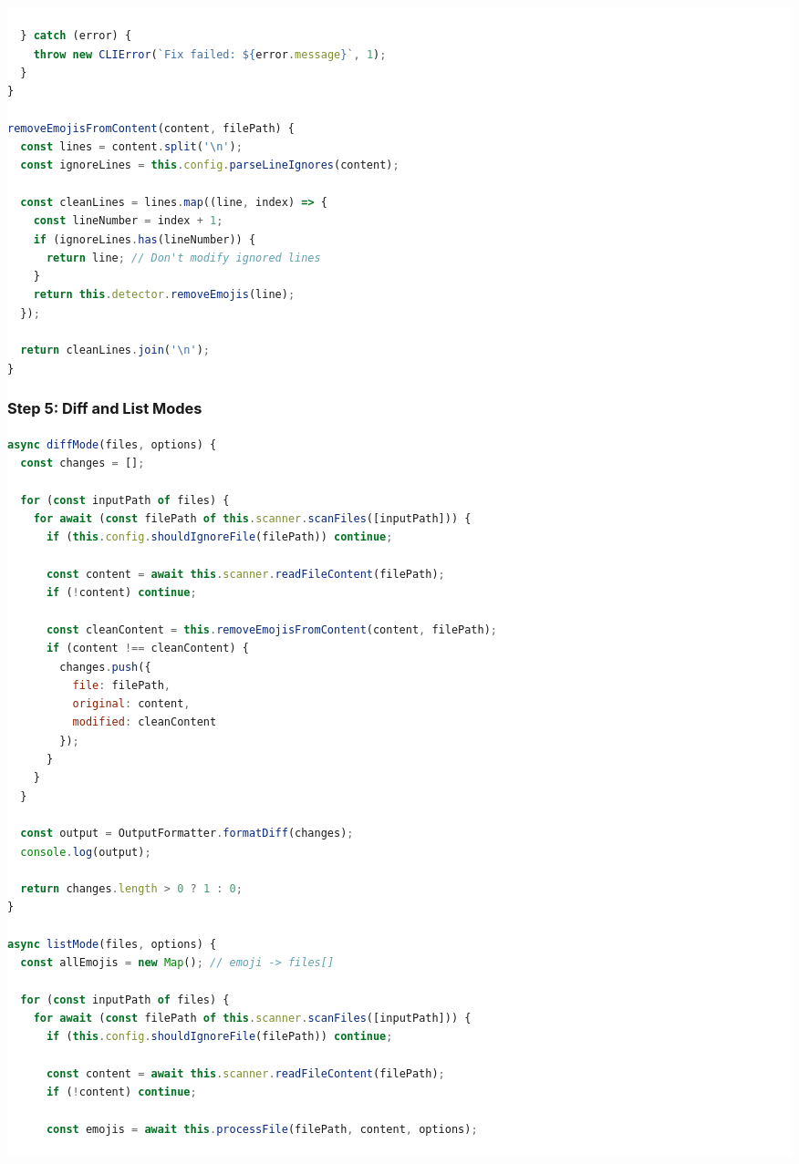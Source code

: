 ```javascript

  } catch (error) {
    throw new CLIError(`Fix failed: ${error.message}`, 1);
  }
}

removeEmojisFromContent(content, filePath) {
  const lines = content.split('\n');
  const ignoreLines = this.config.parseLineIgnores(content);
  
  const cleanLines = lines.map((line, index) => {
    const lineNumber = index + 1;
    if (ignoreLines.has(lineNumber)) {
      return line; // Don't modify ignored lines
    }
    return this.detector.removeEmojis(line);
  });
  
  return cleanLines.join('\n');
}
```

### Step 5: Diff and List Modes
```javascript
async diffMode(files, options) {
  const changes = [];

  for (const inputPath of files) {
    for await (const filePath of this.scanner.scanFiles([inputPath])) {
      if (this.config.shouldIgnoreFile(filePath)) continue;
      
      const content = await this.scanner.readFileContent(filePath);
      if (!content) continue;

      const cleanContent = this.removeEmojisFromContent(content, filePath);
      if (content !== cleanContent) {
        changes.push({
          file: filePath,
          original: content,
          modified: cleanContent
        });
      }
    }
  }

  const output = OutputFormatter.formatDiff(changes);
  console.log(output);
  
  return changes.length > 0 ? 1 : 0;
}

async listMode(files, options) {
  const allEmojis = new Map(); // emoji -> files[]

  for (const inputPath of files) {
    for await (const filePath of this.scanner.scanFiles([inputPath])) {
      if (this.config.shouldIgnoreFile(filePath)) continue;
      
      const content = await this.scanner.readFileContent(filePath);
      if (!content) continue;

      const emojis = await this.processFile(filePath, content, options);
      
```